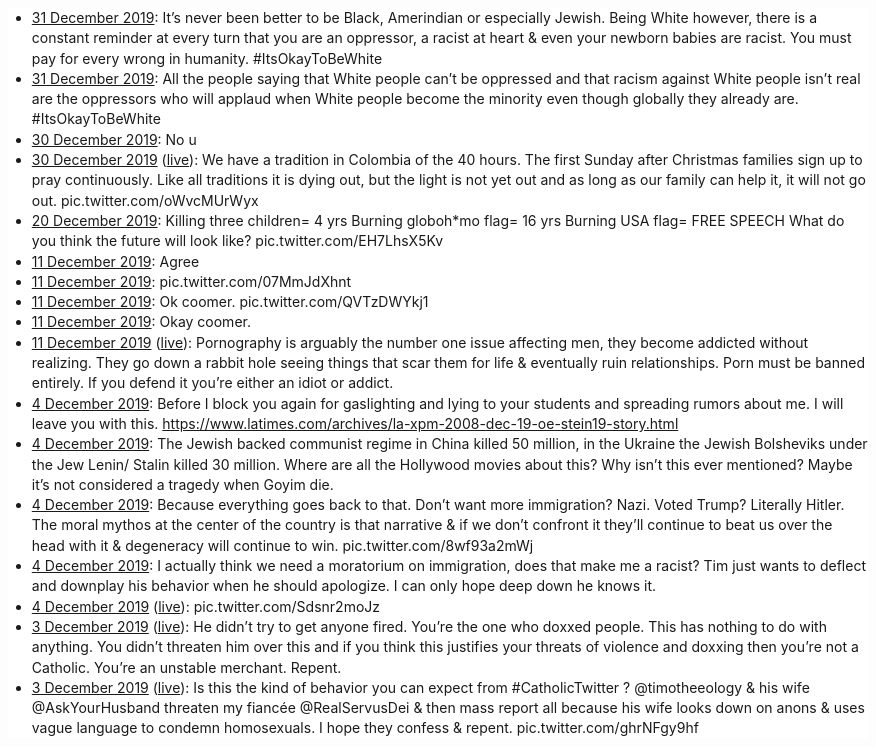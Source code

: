 * [31 December 2019](https://web.archive.org/web/20191231103601/https://twitter.com/irmahinojosa_/status/1211833914869899265): It’s never been better to be Black, Amerindian or especially Jewish. Being White however, there is a constant reminder at every turn that you are an oppressor, a racist at heart & even your newborn babies are racist. You must pay  for every wrong in humanity.   #ItsOkayToBeWhite
* [31 December 2019](https://web.archive.org/web/20200101102739/https://twitter.com/irmahinojosa_/status/1211823331651002369): All the people saying that White people can’t be oppressed and that racism against White people isn’t real are the oppressors who will applaud when White people become the minority even though globally they already are.  #ItsOkayToBeWhite
* [30 December 2019](https://web.archive.org/web/20200102003242/https://twitter.com/irmahinojosa_/status/1211748208986210304): No u
* [30 December 2019](https://web.archive.org/web/20200102003242/https://twitter.com/irmahinojosa_/status/1211748208986210304) ([live](https://twitter.com/irmahinojosa_/status/1211720671652237315)): We have a tradition in Colombia of the 40 hours. The first Sunday after Christmas families sign up to pray continuously. Like all traditions it is dying out, but the light is not yet out and as long as our family can help it, it will not go out. pic.twitter.com/oWvcMUrWyx
* [20 December 2019](https://web.archive.org/web/20191220192506/https://twitter.com/irmahinojosa_/status/1208051529707663360): Killing three children= 4 yrs   Burning globoh*mo flag= 16 yrs  Burning USA flag= FREE SPEECH  What do you think the future will look like? pic.twitter.com/EH7LhsX5Kv
* [11 December 2019](https://web.archive.org/web/20191211063321/https://twitter.com/irmahinojosa_/status/1204618611383504896): Agree
* [11 December 2019](https://web.archive.org/web/20191211060916/https://twitter.com/irmahinojosa_/status/1204618451073064961): pic.twitter.com/07MmJdXhnt
* [11 December 2019](https://web.archive.org/web/20191211045354/https://twitter.com/irmahinojosa_/status/1204618374891872256): Ok coomer. pic.twitter.com/QVTzDWYkj1
* [11 December 2019](https://web.archive.org/web/20191211064457/https://twitter.com/irmahinojosa_/status/1204590885373120512): Okay coomer.
* [11 December 2019](https://web.archive.org/web/20191211064457/https://twitter.com/irmahinojosa_/status/1204590885373120512) ([live](https://twitter.com/irmahinojosa_/status/1204580966829871104)): Pornography is arguably the number one issue affecting men, they become addicted without realizing. They go down a rabbit hole seeing things that scar them for life & eventually ruin relationships. Porn must be banned entirely. If you defend it you’re either an idiot or addict.
* [ 4 December 2019](https://web.archive.org/web/20191204202408/https://twitter.com/irmahinojosa_/status/1202322020123451392): Before I block you again for gaslighting and lying to your students and spreading rumors about me. I will leave you with this. https://www.latimes.com/archives/la-xpm-2008-dec-19-oe-stein19-story.html
* [ 4 December 2019](https://web.archive.org/web/20191204191638/https://twitter.com/irmahinojosa_/status/1202304554836090883): The Jewish backed communist regime in China killed 50 million, in the Ukraine the Jewish Bolsheviks under the Jew Lenin/ Stalin killed 30 million. Where are all the Hollywood movies about this? Why isn’t this ever mentioned? Maybe it’s not considered a tragedy when Goyim die.
* [ 4 December 2019](https://web.archive.org/web/20191204025233/https://twitter.com/irmahinojosa_/status/1202036618405842947): Because everything goes back to that. Don’t want more immigration? Nazi. Voted Trump? Literally Hitler. The moral mythos at the center of the country is that narrative & if we don’t confront it they’ll continue to beat us over the head with it & degeneracy will continue to win. pic.twitter.com/8wf93a2mWj
* [ 4 December 2019](https://web.archive.org/web/20191204014414/https://twitter.com/irmahinojosa_/status/1202023272403087360): I actually think we need a moratorium on immigration, does that make me a racist? Tim just wants to deflect and downplay his behavior when he should apologize. I can only hope deep down he knows it.
* [ 4 December 2019](https://web.archive.org/web/20191204014414/https://twitter.com/irmahinojosa_/status/1202023272403087360) ([live](https://twitter.com/irmahinojosa_/status/1202014919270510592)): pic.twitter.com/Sdsnr2moJz
* [ 3 December 2019](https://web.archive.org/web/20191204014414/https://twitter.com/irmahinojosa_/status/1202023272403087360) ([live](https://twitter.com/irmahinojosa_/status/1202012534011813888)): He didn’t try to get anyone fired. You’re the one who doxxed people. This has nothing to do with anything. You didn’t threaten him over this and if you think this justifies your threats of violence and doxxing then you’re not a Catholic. You’re an unstable merchant. Repent.
* [ 3 December 2019](https://web.archive.org/web/20191204014414/https://twitter.com/irmahinojosa_/status/1202023272403087360) ([live](https://twitter.com/irmahinojosa_/status/1202010252583096320)): Is this the kind of behavior you can expect from  #CatholicTwitter ?  @timotheeology  & his wife  @AskYourHusband  threaten my fiancée  @RealServusDei  & then mass report all because his wife looks down on anons & uses vague language to condemn homosexuals. I hope they confess & repent. pic.twitter.com/ghrNFgy9hf